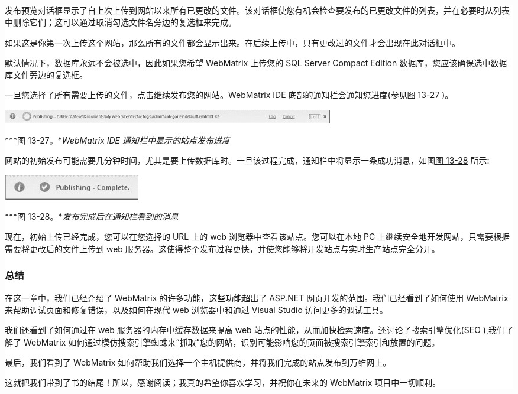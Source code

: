发布预览对话框显示了自上次上传到网站以来所有已更改的文件。该对话框使您有机会检查要发布的已更改文件的列表，并在必要时从列表中删除它们；这可以通过取消勾选文件名旁边的复选框来完成。

如果这是你第一次上传这个网站，那么所有的文件都会显示出来。在后续上传中，只有更改过的文件才会出现在此对话框中。

默认情况下，数据库永远不会被选中，因此如果您希望 WebMatrix 上传您的 SQL Server Compact Edition 数据库，您应该确保选中数据库文件旁边的复选框。

一旦您选择了所有需要上传的文件，点击继续发布您的网站。WebMatrix IDE 底部的通知栏会通知您进度(参见[图 13-27](#fig_13_27) )。

![images](img/1327.jpg)

***图 13-27。**WebMatrix IDE 通知栏中显示的站点发布进度*

网站的初始发布可能需要几分钟时间，尤其是要上传数据库时。一旦该过程完成，通知栏中将显示一条成功消息，如图[图 13-28](#fig_13_28) 所示:

![images](img/1328.jpg)

***图 13-28。**发布完成后在通知栏看到的消息*

现在，初始上传已经完成，您可以在您选择的 URL 上的 web 浏览器中查看该站点。您可以在本地 PC 上继续安全地开发网站，只需要根据需要将更改后的文件上传到 web 服务器。这使得整个发布过程更快，并使您能够将开发站点与实时生产站点完全分开。

### 总结

在这一章中，我们已经介绍了 WebMatrix 的许多功能，这些功能超出了 ASP.NET 网页开发的范围。我们已经看到了如何使用 WebMatrix 来帮助调试页面和修复错误，以及如何在现代 web 浏览器中和通过 Visual Studio 访问更多的调试工具。

我们还看到了如何通过在 web 服务器的内存中缓存数据来提高 web 站点的性能，从而加快检索速度。还讨论了搜索引擎优化(SEO ),我们了解了 WebMatrix 如何通过模仿搜索引擎蜘蛛来“抓取”您的网站，识别可能影响您的页面被搜索引擎索引和放置的问题。

最后，我们看到了 WebMatrix 如何帮助我们选择一个主机提供商，并将我们完成的站点发布到万维网上。

这就把我们带到了书的结尾！所以，感谢阅读；我真的希望你喜欢学习，并祝你在未来的 WebMatrix 项目中一切顺利。
